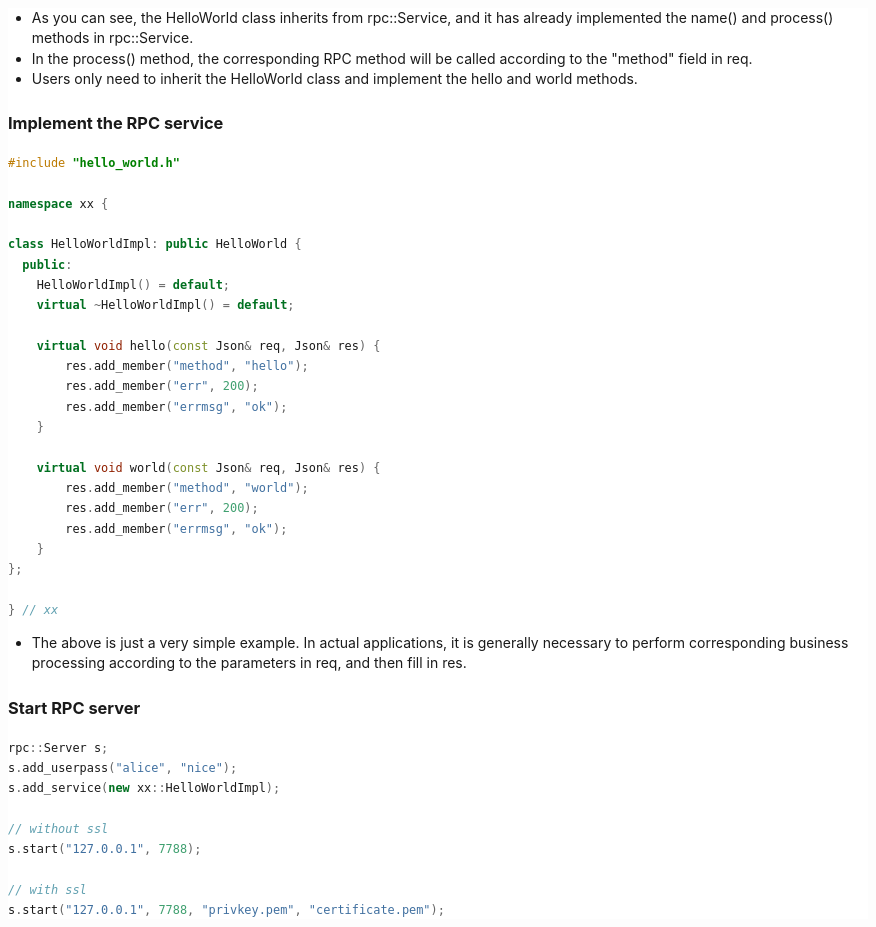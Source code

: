 
- As you can see, the HelloWorld class inherits from rpc::Service, and it has already implemented the name() and process() methods in rpc::Service.
- In the process() method, the corresponding RPC method will be called according to the "method" field in req.
- Users only need to inherit the HelloWorld class and implement the hello and world methods.





### Implement the RPC service


```cpp
#include "hello_world.h"

namespace xx {

class HelloWorldImpl: public HelloWorld {
  public:
    HelloWorldImpl() = default;
    virtual ~HelloWorldImpl() = default;

    virtual void hello(const Json& req, Json& res) {
        res.add_member("method", "hello");
        res.add_member("err", 200);
        res.add_member("errmsg", "ok");
    }

    virtual void world(const Json& req, Json& res) {
        res.add_member("method", "world");
        res.add_member("err", 200);
        res.add_member("errmsg", "ok");
    }
};

} // xx
```


- The above is just a very simple example. In actual applications, it is generally necessary to perform corresponding business processing according to the parameters in req, and then fill in res.





### Start RPC server


```cpp
rpc::Server s;
s.add_userpass("alice", "nice");
s.add_service(new xx::HelloWorldImpl);

// without ssl
s.start("127.0.0.1", 7788);

// with ssl
s.start("127.0.0.1", 7788, "privkey.pem", "certificate.pem");
```

